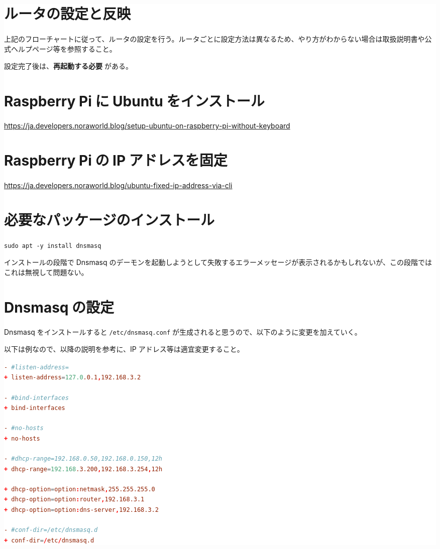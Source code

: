 
# ルータの設定と反映
上記のフローチャートに従って、ルータの設定を行う。ルータごとに設定方法は異なるため、やり方がわからない場合は取扱説明書や公式ヘルプページ等を参照すること。

設定完了後は、**再起動する必要** がある。



# Raspberry Pi に Ubuntu をインストール
https://ja.developers.noraworld.blog/setup-ubuntu-on-raspberry-pi-without-keyboard



# Raspberry Pi の IP アドレスを固定
https://ja.developers.noraworld.blog/ubuntu-fixed-ip-address-via-cli



# 必要なパッケージのインストール
```shell:Shell
sudo apt -y install dnsmasq
```

インストールの段階で Dnsmasq のデーモンを起動しようとして失敗するエラーメッセージが表示されるかもしれないが、この段階ではこれは無視して問題ない。



# Dnsmasq の設定
Dnsmasq をインストールすると `/etc/dnsmasq.conf` が生成されると思うので、以下のように変更を加えていく。

以下は例なので、以降の説明を参考に、IP アドレス等は適宜変更すること。

```diff:/etc/dnsmasq.conf
- #listen-address=
+ listen-address=127.0.0.1,192.168.3.2

- #bind-interfaces
+ bind-interfaces

- #no-hosts
+ no-hosts

- #dhcp-range=192.168.0.50,192.168.0.150,12h
+ dhcp-range=192.168.3.200,192.168.3.254,12h

+ dhcp-option=option:netmask,255.255.255.0
+ dhcp-option=option:router,192.168.3.1
+ dhcp-option=option:dns-server,192.168.3.2

- #conf-dir=/etc/dnsmasq.d
+ conf-dir=/etc/dnsmasq.d
```
